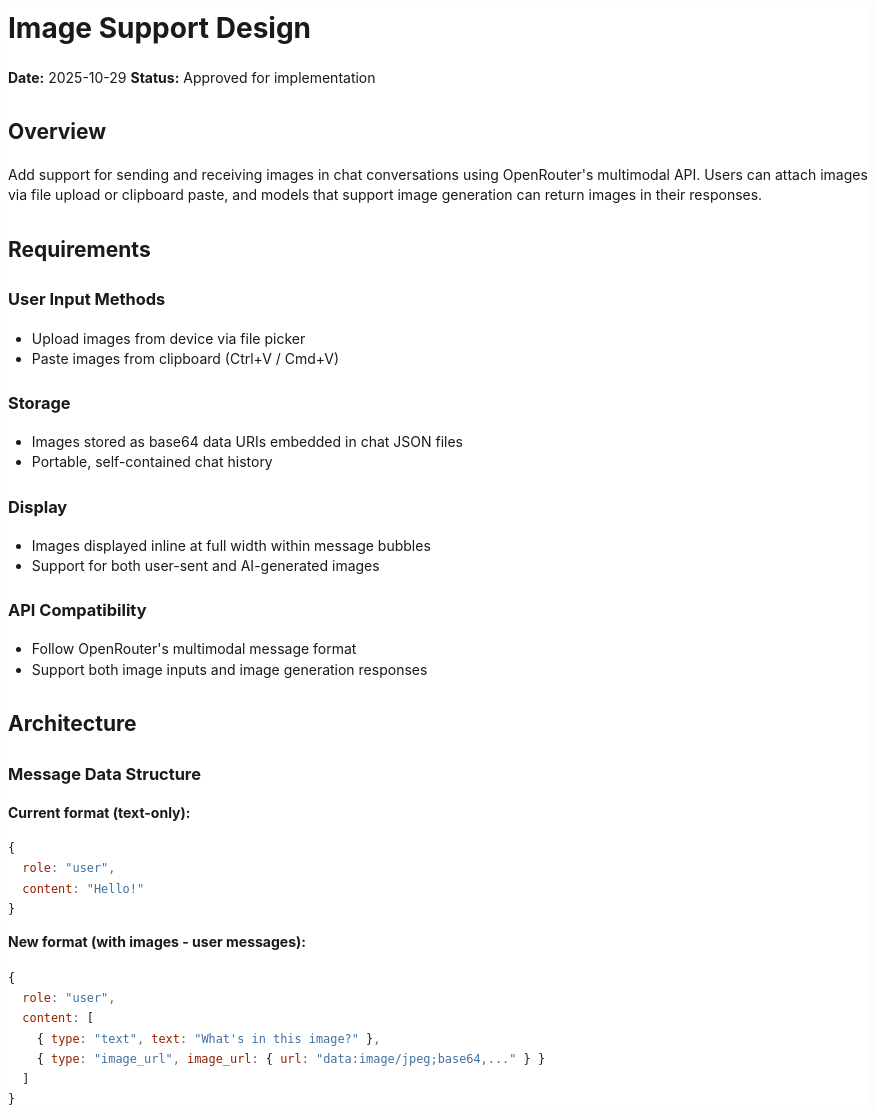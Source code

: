 # Image Support Design

**Date:** 2025-10-29
**Status:** Approved for implementation

## Overview

Add support for sending and receiving images in chat conversations using OpenRouter's multimodal API. Users can attach images via file upload or clipboard paste, and models that support image generation can return images in their responses.

## Requirements

### User Input Methods
- Upload images from device via file picker
- Paste images from clipboard (Ctrl+V / Cmd+V)

### Storage
- Images stored as base64 data URIs embedded in chat JSON files
- Portable, self-contained chat history

### Display
- Images displayed inline at full width within message bubbles
- Support for both user-sent and AI-generated images

### API Compatibility
- Follow OpenRouter's multimodal message format
- Support both image inputs and image generation responses

## Architecture

### Message Data Structure

**Current format (text-only):**
```javascript
{
  role: "user",
  content: "Hello!"
}
```

**New format (with images - user messages):**
```javascript
{
  role: "user",
  content: [
    { type: "text", text: "What's in this image?" },
    { type: "image_url", image_url: { url: "data:image/jpeg;base64,..." } }
  ]
}
```
